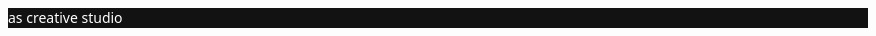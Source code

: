 as creative studio 
<head>
  <meta charset="UTF-8" />
  <meta name="viewport" content="width=device-width, initial-scale=1.0" />
  <title>AS Creative Studio</title>
  <style>
    body {
      margin: 0;
      font-family: 'Segoe UI', sans-serif;
      background-color: #121212;
      color: white;
    }
    header {
      background-color: #1f1f1f;
      padding: 20px;
      text-align: center;
    }
    header h1 {
      margin: 0;
      font-size: 2.5em;
      color: #f5c518;
    }
    .hero {
      display: flex;
      flex-direction: column;
      align-items: center;
      padding: 30px;
    }
    .hero img {
      width: 90%;
      max-width: 800px;
      border-radius: 12px;
      margin: 10px 0;
    }
    .info {
      background-color: #1f1f1f;
      padding: 20px;
      margin: 20px;
      border-radius: 12px;
    }
    .menu {
      background-color: #282828;
      padding: 20px;
      margin: 20px;
      border-radius: 12px;
    }
    .menu h2 {
      color: #f5c518;
    }
    .menu p {
      font-size: 1.2em;
    }
    .contact {
      background-color: #1f1f1f;
      padding: 20px;
      margin: 20px;
      border-radius: 12px;
    }
    .reviews {
      background-color: #282828;
      padding: 20px;
      margin: 20px;
      border-radius: 12px;
    }